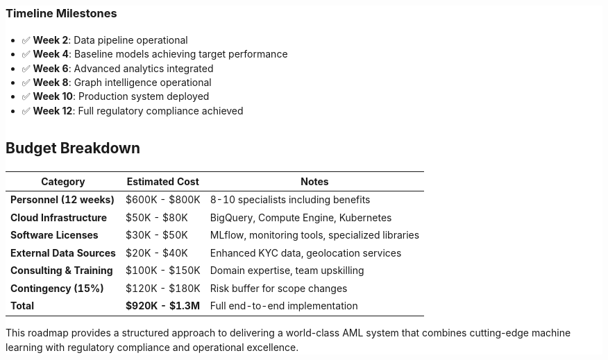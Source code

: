 ### Timeline Milestones
- ✅ **Week 2**: Data pipeline operational
- ✅ **Week 4**: Baseline models achieving target performance  
- ✅ **Week 6**: Advanced analytics integrated
- ✅ **Week 8**: Graph intelligence operational
- ✅ **Week 10**: Production system deployed
- ✅ **Week 12**: Full regulatory compliance achieved

## Budget Breakdown

| Category | Estimated Cost | Notes |
|----------|---------------|-------|
| **Personnel (12 weeks)** | $600K - $800K | 8-10 specialists including benefits |
| **Cloud Infrastructure** | $50K - $80K | BigQuery, Compute Engine, Kubernetes |
| **Software Licenses** | $30K - $50K | MLflow, monitoring tools, specialized libraries |
| **External Data Sources** | $20K - $40K | Enhanced KYC data, geolocation services |
| **Consulting & Training** | $100K - $150K | Domain expertise, team upskilling |
| **Contingency (15%)** | $120K - $180K | Risk buffer for scope changes |
| **Total** | **$920K - $1.3M** | Full end-to-end implementation |

This roadmap provides a structured approach to delivering a world-class AML system that combines cutting-edge machine learning with regulatory compliance and operational excellence.
